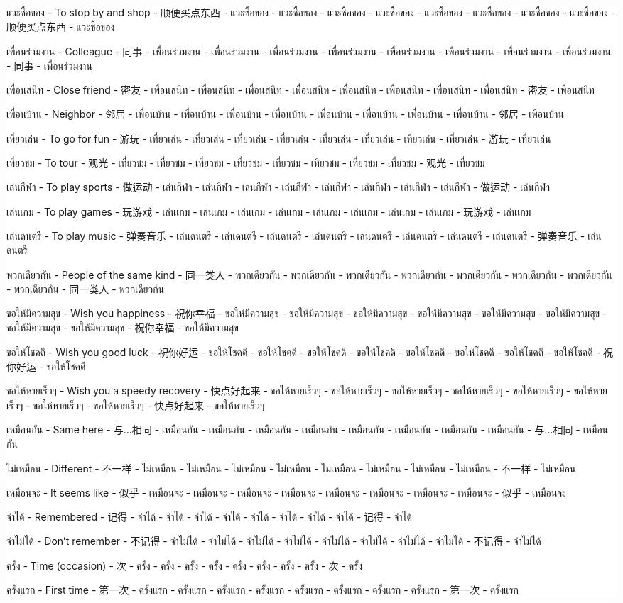 แวะซื้อของ	-	To stop by and shop	-	顺便买点东西	-	แวะซื้อของ	-	แวะซื้อของ	-	แวะซื้อของ	-	แวะซื้อของ	-	แวะซื้อของ	-	แวะซื้อของ	-	แวะซื้อของ	-	แวะซื้อของ	-	顺便买点东西	-	แวะซื้อของ

เพื่อนร่วมงาน	-	Colleague	-	同事	-	เพื่อนร่วมงาน	-	เพื่อนร่วมงาน	-	เพื่อนร่วมงาน	-	เพื่อนร่วมงาน	-	เพื่อนร่วมงาน	-	เพื่อนร่วมงาน	-	เพื่อนร่วมงาน	-	เพื่อนร่วมงาน	-	同事	-	เพื่อนร่วมงาน

เพื่อนสนิท	-	Close friend	-	密友	-	เพื่อนสนิท	-	เพื่อนสนิท	-	เพื่อนสนิท	-	เพื่อนสนิท	-	เพื่อนสนิท	-	เพื่อนสนิท	-	เพื่อนสนิท	-	เพื่อนสนิท	-	密友	-	เพื่อนสนิท

เพื่อนบ้าน	-	Neighbor	-	邻居	-	เพื่อนบ้าน	-	เพื่อนบ้าน	-	เพื่อนบ้าน	-	เพื่อนบ้าน	-	เพื่อนบ้าน	-	เพื่อนบ้าน	-	เพื่อนบ้าน	-	เพื่อนบ้าน	-	邻居	-	เพื่อนบ้าน

เที่ยวเล่น	-	To go for fun	-	游玩	-	เที่ยวเล่น	-	เที่ยวเล่น	-	เที่ยวเล่น	-	เที่ยวเล่น	-	เที่ยวเล่น	-	เที่ยวเล่น	-	เที่ยวเล่น	-	เที่ยวเล่น	-	游玩	-	เที่ยวเล่น

เที่ยวชม	-	To tour	-	观光	-	เที่ยวชม	-	เที่ยวชม	-	เที่ยวชม	-	เที่ยวชม	-	เที่ยวชม	-	เที่ยวชม	-	เที่ยวชม	-	เที่ยวชม	-	观光	-	เที่ยวชม

เล่นกีฬา	-	To play sports	-	做运动	-	เล่นกีฬา	-	เล่นกีฬา	-	เล่นกีฬา	-	เล่นกีฬา	-	เล่นกีฬา	-	เล่นกีฬา	-	เล่นกีฬา	-	เล่นกีฬา	-	做运动	-	เล่นกีฬา

เล่นเกม	-	To play games	-	玩游戏	-	เล่นเกม	-	เล่นเกม	-	เล่นเกม	-	เล่นเกม	-	เล่นเกม	-	เล่นเกม	-	เล่นเกม	-	เล่นเกม	-	玩游戏	-	เล่นเกม

เล่นดนตรี	-	To play music	-	弹奏音乐	-	เล่นดนตรี	-	เล่นดนตรี	-	เล่นดนตรี	-	เล่นดนตรี	-	เล่นดนตรี	-	เล่นดนตรี	-	เล่นดนตรี	-	เล่นดนตรี	-	弹奏音乐	-	เล่นดนตรี

พวกเดียวกัน	-	People of the same kind	-	同一类人	-	พวกเดียวกัน	-	พวกเดียวกัน	-	พวกเดียวกัน	-	พวกเดียวกัน	-	พวกเดียวกัน	-	พวกเดียวกัน	-	พวกเดียวกัน	-	พวกเดียวกัน	-	同一类人	-	พวกเดียวกัน

ขอให้มีความสุข	-	Wish you happiness	-	祝你幸福	-	ขอให้มีความสุข	-	ขอให้มีความสุข	-	ขอให้มีความสุข	-	ขอให้มีความสุข	-	ขอให้มีความสุข	-	ขอให้มีความสุข	-	ขอให้มีความสุข	-	ขอให้มีความสุข	-	祝你幸福	-	ขอให้มีความสุข

ขอให้โชคดี	-	Wish you good luck	-	祝你好运	-	ขอให้โชคดี	-	ขอให้โชคดี	-	ขอให้โชคดี	-	ขอให้โชคดี	-	ขอให้โชคดี	-	ขอให้โชคดี	-	ขอให้โชคดี	-	ขอให้โชคดี	-	祝你好运	-	ขอให้โชคดี

ขอให้หายเร็วๆ	-	Wish you a speedy recovery	-	快点好起来	-	ขอให้หายเร็วๆ	-	ขอให้หายเร็วๆ	-	ขอให้หายเร็วๆ	-	ขอให้หายเร็วๆ	-	ขอให้หายเร็วๆ	-	ขอให้หายเร็วๆ	-	ขอให้หายเร็วๆ	-	ขอให้หายเร็วๆ	-	快点好起来	-	ขอให้หายเร็วๆ

เหมือนกัน	-	Same here	-	与…相同	-	เหมือนกัน	-	เหมือนกัน	-	เหมือนกัน	-	เหมือนกัน	-	เหมือนกัน	-	เหมือนกัน	-	เหมือนกัน	-	เหมือนกัน	-	与…相同	-	เหมือนกัน

ไม่เหมือน	-	Different	-	不一样	-	ไม่เหมือน	-	ไม่เหมือน	-	ไม่เหมือน	-	ไม่เหมือน	-	ไม่เหมือน	-	ไม่เหมือน	-	ไม่เหมือน	-	ไม่เหมือน	-	不一样	-	ไม่เหมือน

เหมือนจะ	-	It seems like	-	似乎	-	เหมือนจะ	-	เหมือนจะ	-	เหมือนจะ	-	เหมือนจะ	-	เหมือนจะ	-	เหมือนจะ	-	เหมือนจะ	-	เหมือนจะ	-	似乎	-	เหมือนจะ

จำได้	-	Remembered	-	记得	-	จำได้	-	จำได้	-	จำได้	-	จำได้	-	จำได้	-	จำได้	-	จำได้	-	จำได้	-	记得	-	จำได้

จำไม่ได้	-	Don’t remember	-	不记得	-	จำไม่ได้	-	จำไม่ได้	-	จำไม่ได้	-	จำไม่ได้	-	จำไม่ได้	-	จำไม่ได้	-	จำไม่ได้	-	จำไม่ได้	-	不记得	-	จำไม่ได้

ครั้ง	-	Time (occasion)	-	次	-	ครั้ง	-	ครั้ง	-	ครั้ง	-	ครั้ง	-	ครั้ง	-	ครั้ง	-	ครั้ง	-	ครั้ง	-	次	-	ครั้ง

ครั้งแรก	-	First time	-	第一次	-	ครั้งแรก	-	ครั้งแรก	-	ครั้งแรก	-	ครั้งแรก	-	ครั้งแรก	-	ครั้งแรก	-	ครั้งแรก	-	ครั้งแรก	-	第一次	-	ครั้งแรก
